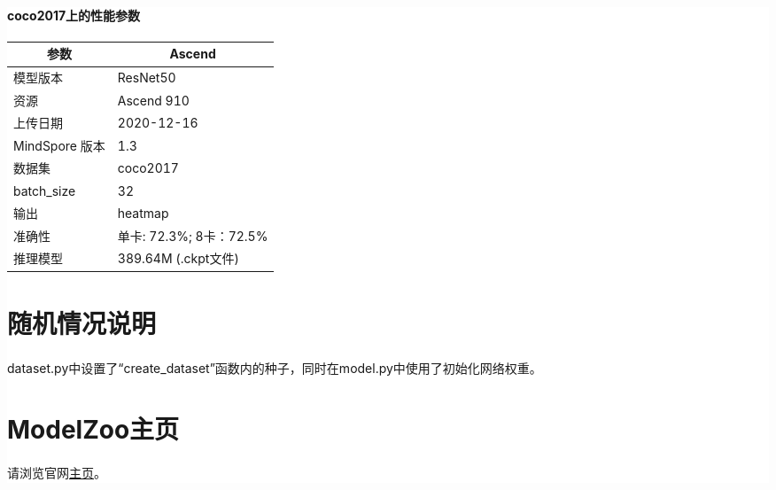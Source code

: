 #### coco2017上的性能参数

| 参数          | Ascend                      |
| ------------------- | --------------------------- |
| 模型版本       | ResNet50               |
| 资源            | Ascend 910                  |
| 上传日期       | 2020-12-16 |
| MindSpore 版本   | 1.3                 |
| 数据集             | coco2017     |
| batch_size          | 32                         |
| 输出             | heatmap                 |
| 准确性            | 单卡: 72.3%;  8卡：72.5%   |
| 推理模型 | 389.64M (.ckpt文件)         |

# 随机情况说明

dataset.py中设置了“create_dataset”函数内的种子，同时在model.py中使用了初始化网络权重。

# ModelZoo主页

 请浏览官网[主页](https://gitee.com/mindspore/models)。
